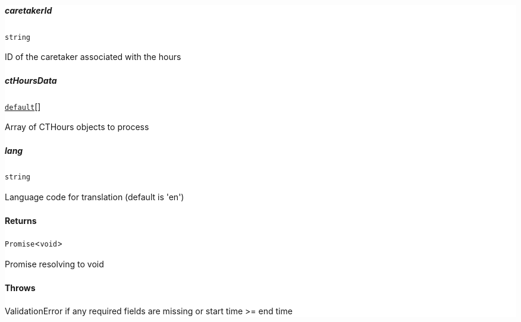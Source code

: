 ##### caretakerId

`string`

ID of the caretaker associated with the hours

##### ctHoursData

[`default`](/docs/code/backend/models/db-models/cthours/classes/default/)[]

Array of CTHours objects to process

##### lang

`string`

Language code for translation (default is 'en')

#### Returns

`Promise`\<`void`\>

Promise resolving to void

#### Throws

ValidationError if any required fields are missing or start time >= end time
